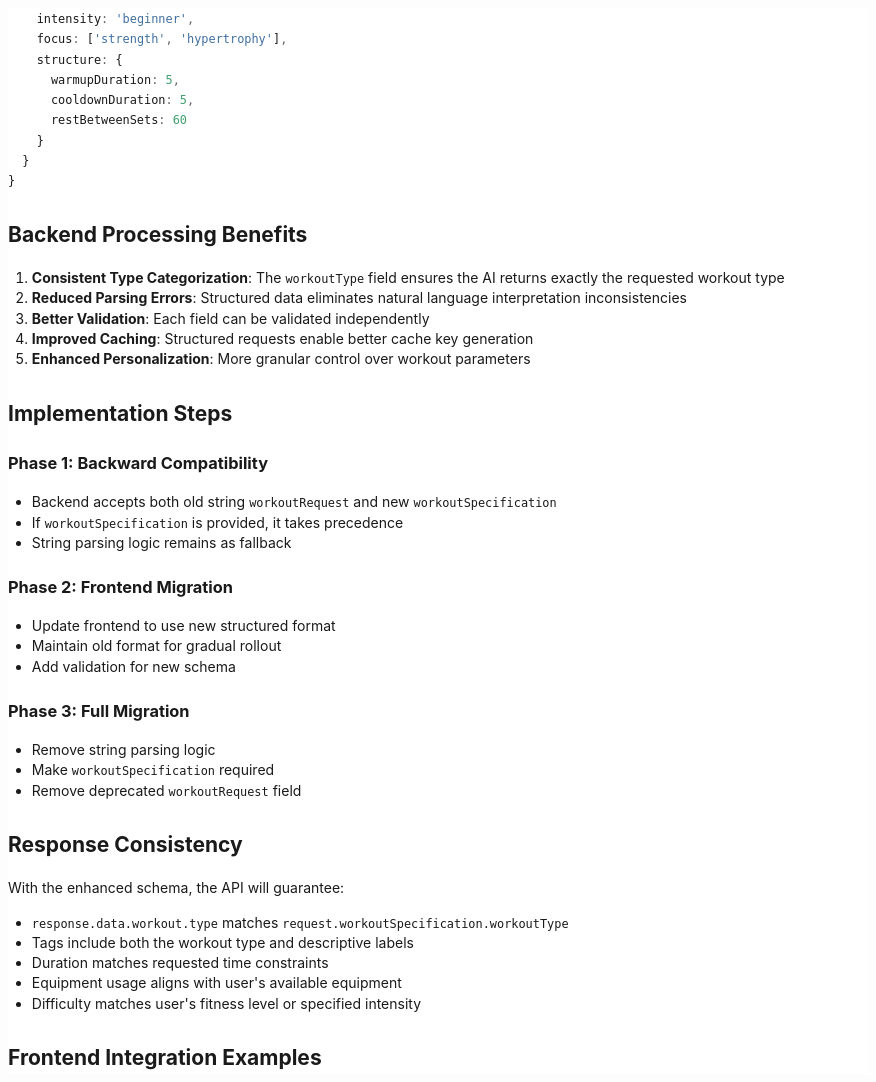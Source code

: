```typescript
    intensity: 'beginner',
    focus: ['strength', 'hypertrophy'],
    structure: {
      warmupDuration: 5,
      cooldownDuration: 5,
      restBetweenSets: 60
    }
  }
}
```

## Backend Processing Benefits

1. **Consistent Type Categorization**: The `workoutType` field ensures the AI returns exactly the requested workout type
2. **Reduced Parsing Errors**: Structured data eliminates natural language interpretation inconsistencies
3. **Better Validation**: Each field can be validated independently
4. **Improved Caching**: Structured requests enable better cache key generation
5. **Enhanced Personalization**: More granular control over workout parameters

## Implementation Steps

### Phase 1: Backward Compatibility
- Backend accepts both old string `workoutRequest` and new `workoutSpecification`
- If `workoutSpecification` is provided, it takes precedence
- String parsing logic remains as fallback

### Phase 2: Frontend Migration
- Update frontend to use new structured format
- Maintain old format for gradual rollout
- Add validation for new schema

### Phase 3: Full Migration
- Remove string parsing logic
- Make `workoutSpecification` required
- Remove deprecated `workoutRequest` field

## Response Consistency

With the enhanced schema, the API will guarantee:

- `response.data.workout.type` matches `request.workoutSpecification.workoutType`
- Tags include both the workout type and descriptive labels
- Duration matches requested time constraints
- Equipment usage aligns with user's available equipment
- Difficulty matches user's fitness level or specified intensity

## Frontend Integration Examples
